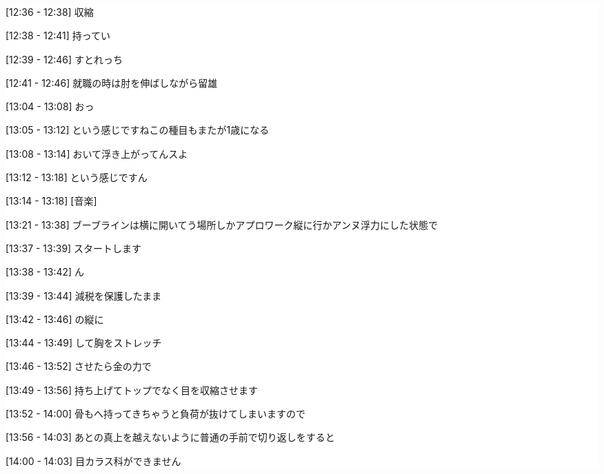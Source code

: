 [12:36 - 12:38]
収縮

[12:38 - 12:41]
持ってい

[12:39 - 12:46]
すとれっち

[12:41 - 12:46]
就職の時は肘を伸ばしながら留雄

[13:04 - 13:08]
おっ

[13:05 - 13:12]
という感じですねこの種目もまたが1歳になる

[13:08 - 13:14]
おいて浮き上がってんスよ

[13:12 - 13:18]
という感じですん

[13:14 - 13:18]
[音楽]

[13:21 - 13:38]
ブーブラインは横に開いてう場所しかアプロワーク縦に行かアンヌ浮力にした状態で

[13:37 - 13:39]
スタートします

[13:38 - 13:42]
ん

[13:39 - 13:44]
減税を保護したまま

[13:42 - 13:46]
の縦に

[13:44 - 13:49]
して胸をストレッチ

[13:46 - 13:52]
させたら金の力で

[13:49 - 13:56]
持ち上げてトップでなく目を収縮させます

[13:52 - 14:00]
骨もへ持ってきちゃうと負荷が抜けてしまいますので

[13:56 - 14:03]
あとの真上を越えないように普通の手前で切り返しをすると

[14:00 - 14:03]
目カラス科ができません
